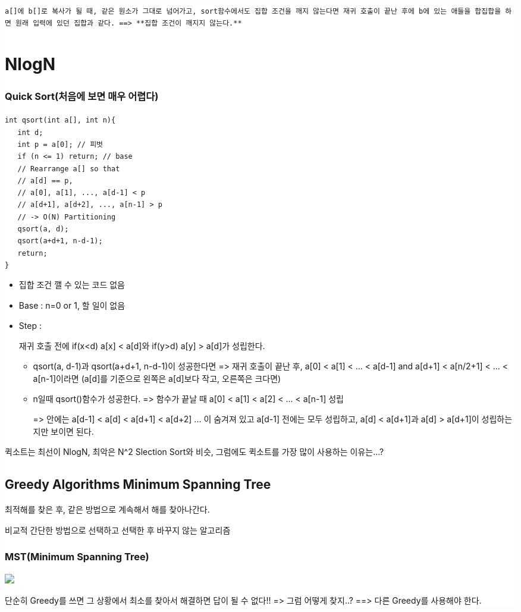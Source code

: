     a[]에 b[]로 복사가 될 때, 같은 원소가 그대로 넘어가고, sort함수에서도 집합 조건을 깨지 않는다면 재귀 호출이 끝난 후에 b에 있는 애들을 합집합을 하면 원래 입력에 있던 집합과 같다. ==> **집합 조건이 깨지지 않는다.**

# NlogN
 
 ### Quick Sort(처음에 보면 매우 어렵다)

 ```
 int qsort(int a[], int n){
	int d;
	int p = a[0]; // 피벗
	if (n <= 1) return; // base
	// Rearrange a[] so that
	// a[d] == p,
	// a[0], a[1], ..., a[d-1] < p
	// a[d+1], a[d+2], ..., a[n-1] > p
	// -> O(N) Partitioning
	qsort(a, d);
	qsort(a+d+1, n-d-1);
	return;
}
```

- 집합 조건 깰 수 있는 코드 없음

- Base : n=0 or 1, 할 일이 없음

- Step : 

    재귀 호출 전에 if(x<d) a[x] < a[d]와 if(y>d) a[y] > a[d]가 성립한다.

    - qsort(a, d-1)과 qsort(a+d+1, n-d-1)이 성공한다면 => 재귀 호출이 끝난 후, a[0] < a[1] < ... < a[d-1] and a[d+1] < a[n/2+1] < ... < a[n-1]이라면 (a[d]를 기준으로 왼쪽은 a[d]보다 작고, 오른쪽은 크다면)

    - n일때 qsort()함수가 성공한다. => 함수가 끝날 때 a[0] < a[1] < a[2] < ... < a[n-1] 성립

  
        => 안에는 a[d-1] < a[d] < a[d+1] < a[d+2] ... 이 숨겨져 있고 a[d-1] 전에는 모두 성립하고, a[d] < a[d+1]과 a[d] > a[d+1]이 성립하는지만 보이면 된다.

퀵소트는 최선이 NlogN, 최악은 N^2 Slection Sort와 비슷, 그럼에도 퀵소트를 가장 많이 사용하는 이유는...?


## Greedy Algorithms Minimum Spanning Tree

최적해를 찾은 후, 같은 방법으로 계속해서 해를 찾아나간다.

비교적 간단한 방법으로 선택하고 선택한 후 바꾸지 않는 알고리즘

### MST(Minimum Spanning Tree)

<img src="https://ifh.cc/g/GPOxO5.png">


단순히 Greedy를 쓰면 그 상황에서 최소를 찾아서 해결하면 답이 될 수 없다!! => 그럼 어떻게 찾지..? ==> 다른 Greedy를 사용해야 한다.

